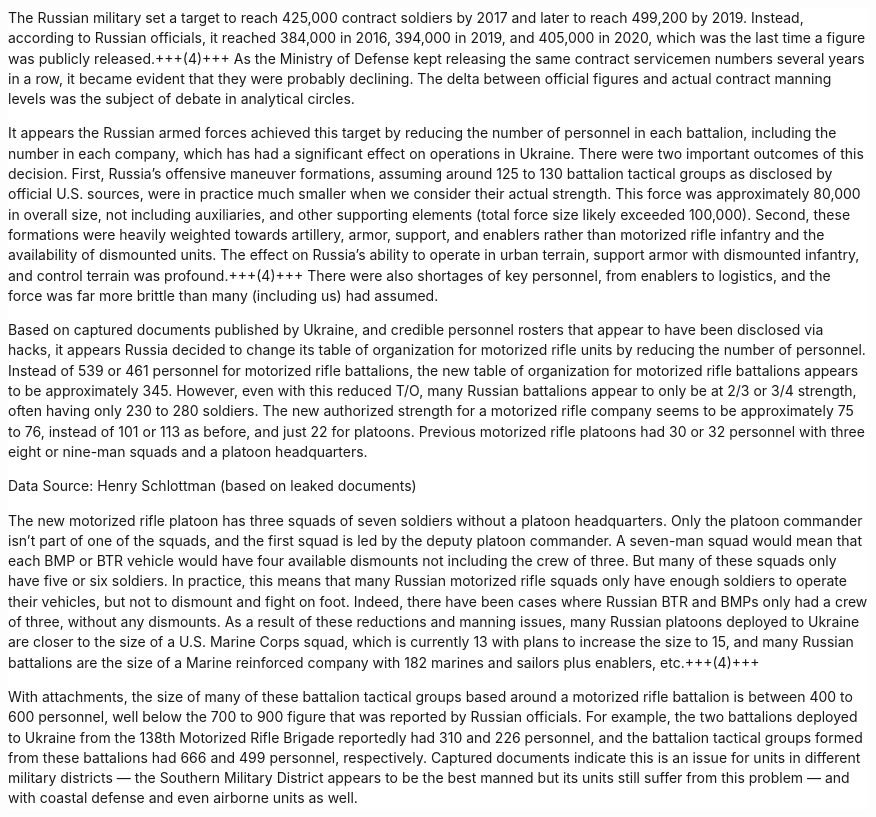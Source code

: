 The Russian military set a target to reach 425,000 contract soldiers by 2017 and later to reach 499,200 by 2019. Instead, according to Russian officials, it reached 384,000 in 2016, 394,000 in 2019, and 405,000 in 2020, which was the last time a figure was publicly released.+++(4)+++ As the Ministry of Defense kept releasing the same contract servicemen numbers several years in a row, it became evident that they were probably declining. The delta between official figures and actual contract manning levels was the subject of debate in analytical circles.

It appears the Russian armed forces achieved this target by reducing the number of personnel in each battalion, including the number in each company, which has had a significant effect on operations in Ukraine. There were two important outcomes of this decision. First, Russia’s offensive maneuver formations, assuming around 125 to 130 battalion tactical groups as disclosed by official U.S. sources, were in practice much smaller when we consider their actual strength. This force was approximately 80,000 in overall size, not including auxiliaries, and other supporting elements (total force size likely exceeded 100,000). Second, these formations were heavily weighted towards artillery, armor, support, and enablers rather than motorized rifle infantry and the availability of dismounted units. The effect on Russia’s ability to operate in urban terrain, support armor with dismounted infantry, and control terrain was profound.+++(4)+++ There were also shortages of key personnel, from enablers to logistics, and the force was far more brittle than many (including us) had assumed.

Based on captured documents published by Ukraine, and credible personnel rosters that appear to have been disclosed via hacks, it appears Russia decided to change its table of organization for motorized rifle units by reducing the number of personnel. Instead of 539 or 461 personnel for motorized rifle battalions, the new table of organization for motorized rifle battalions appears to be approximately 345. However, even with this reduced T/O, many Russian battalions appear to only be at 2/3 or 3/4 strength, often having only 230 to 280 soldiers. The new authorized strength for a motorized rifle company seems to be approximately 75 to 76, instead of 101 or 113 as before, and just 22 for platoons. Previous motorized rifle platoons had 30 or 32 personnel with three eight or nine-man squads and a platoon headquarters.



Data Source: Henry Schlottman (based on leaked documents)



The new motorized rifle platoon has three squads of seven soldiers without a platoon headquarters. Only the platoon commander isn’t part of one of the squads, and the first squad is led by the deputy platoon commander. A seven-man squad would mean that each BMP or BTR vehicle would have four available dismounts not including the crew of three. But many of these squads only have five or six soldiers. In practice, this means that many Russian motorized rifle squads only have enough soldiers to operate their vehicles, but not to dismount and fight on foot. Indeed, there have been cases where Russian BTR and BMPs only had a crew of three, without any dismounts. As a result of these reductions and manning issues, many Russian platoons deployed to Ukraine are closer to the size of a U.S. Marine Corps squad, which is currently 13 with plans to increase the size to 15, and many Russian battalions are the size of a Marine reinforced company with 182 marines and sailors plus enablers, etc.+++(4)+++

With attachments, the size of many of these battalion tactical groups based around a motorized rifle battalion is between 400 to 600 personnel, well below the 700 to 900 figure that was reported by Russian officials. For example, the two battalions deployed to Ukraine from the 138th Motorized Rifle Brigade reportedly had 310 and 226 personnel, and the battalion tactical groups formed from these battalions had 666 and 499 personnel, respectively. Captured documents indicate this is an issue for units in different military districts — the Southern Military District appears to be the best manned but its units still suffer from this problem — and with coastal defense and even airborne units as well.
